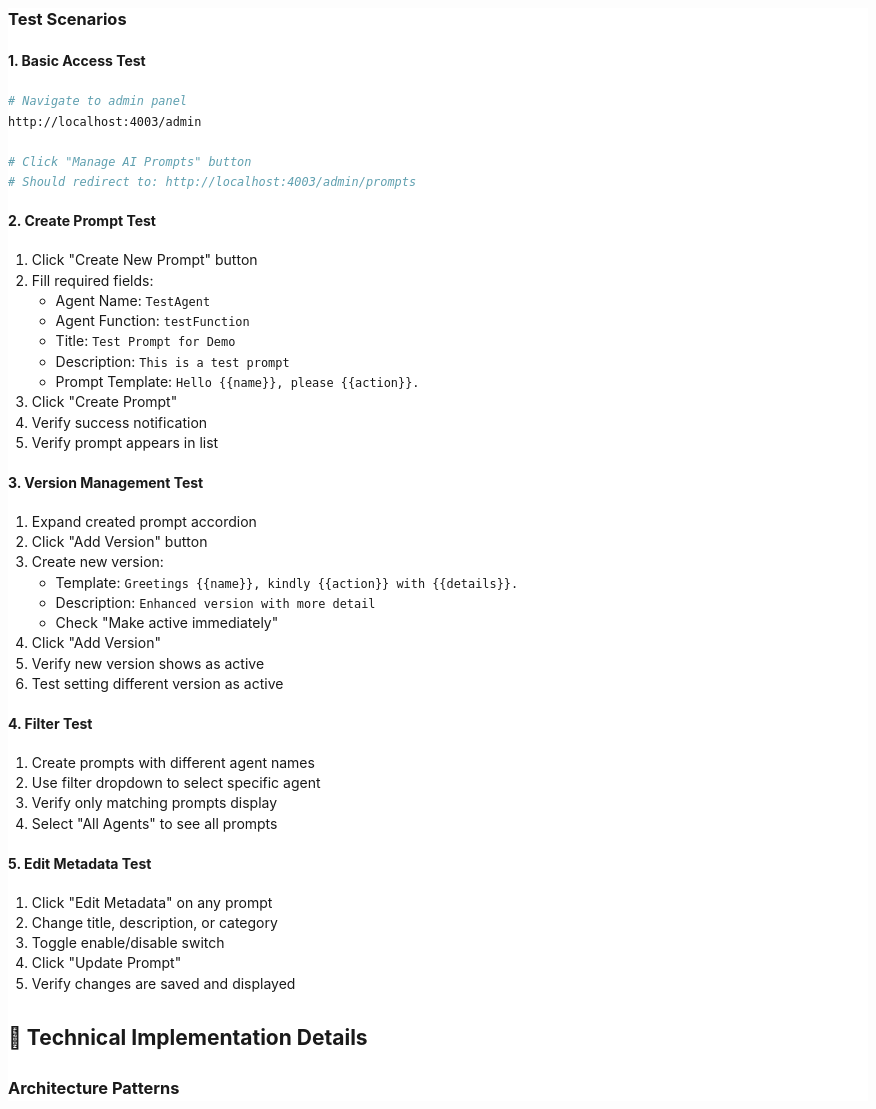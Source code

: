 ### Test Scenarios

#### 1. **Basic Access Test**
```bash
# Navigate to admin panel
http://localhost:4003/admin

# Click "Manage AI Prompts" button
# Should redirect to: http://localhost:4003/admin/prompts
```

#### 2. **Create Prompt Test**
1. Click "Create New Prompt" button
2. Fill required fields:
   - Agent Name: `TestAgent`
   - Agent Function: `testFunction`
   - Title: `Test Prompt for Demo`
   - Description: `This is a test prompt`
   - Prompt Template: `Hello {{name}}, please {{action}}.`
3. Click "Create Prompt"
4. Verify success notification
5. Verify prompt appears in list

#### 3. **Version Management Test**
1. Expand created prompt accordion
2. Click "Add Version" button
3. Create new version:
   - Template: `Greetings {{name}}, kindly {{action}} with {{details}}.`
   - Description: `Enhanced version with more detail`
   - Check "Make active immediately"
4. Click "Add Version"
5. Verify new version shows as active
6. Test setting different version as active

#### 4. **Filter Test**
1. Create prompts with different agent names
2. Use filter dropdown to select specific agent
3. Verify only matching prompts display
4. Select "All Agents" to see all prompts

#### 5. **Edit Metadata Test**
1. Click "Edit Metadata" on any prompt
2. Change title, description, or category
3. Toggle enable/disable switch
4. Click "Update Prompt"
5. Verify changes are saved and displayed

## 🔧 Technical Implementation Details

### Architecture Patterns
